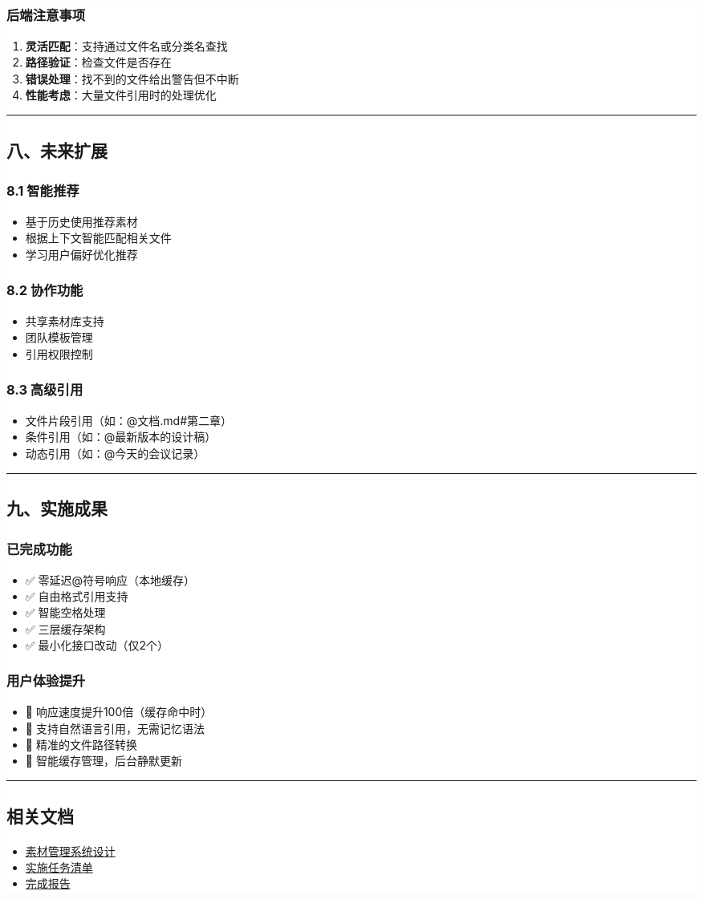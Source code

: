 ### 后端注意事项
1. **灵活匹配**：支持通过文件名或分类名查找
2. **路径验证**：检查文件是否存在
3. **错误处理**：找不到的文件给出警告但不中断
4. **性能考虑**：大量文件引用时的处理优化

---

## 八、未来扩展

### 8.1 智能推荐
- 基于历史使用推荐素材
- 根据上下文智能匹配相关文件
- 学习用户偏好优化推荐

### 8.2 协作功能
- 共享素材库支持
- 团队模板管理
- 引用权限控制

### 8.3 高级引用
- 文件片段引用（如：@文档.md#第二章）
- 条件引用（如：@最新版本的设计稿）
- 动态引用（如：@今天的会议记录）

---

## 九、实施成果

### 已完成功能
- ✅ 零延迟@符号响应（本地缓存）
- ✅ 自由格式引用支持
- ✅ 智能空格处理
- ✅ 三层缓存架构
- ✅ 最小化接口改动（仅2个）

### 用户体验提升
- 🚀 响应速度提升100倍（缓存命中时）
- 📝 支持自然语言引用，无需记忆语法
- 🎯 精准的文件路径转换
- 💾 智能缓存管理，后台静默更新

---

## 相关文档
- [素材管理系统设计](/docs/assets-metadata-final-solution.md)
- [实施任务清单](/docs/custom-mode-implementation-tasks.md)
- [完成报告](/docs/custom-mode-completion-report.md)